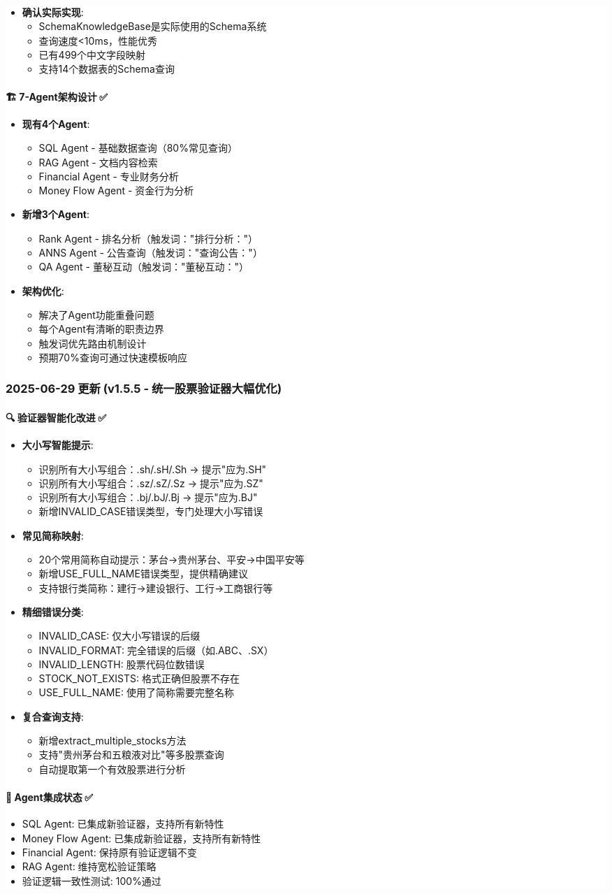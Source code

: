 - **确认实际实现**:
  - SchemaKnowledgeBase是实际使用的Schema系统
  - 查询速度<10ms，性能优秀
  - 已有499个中文字段映射
  - 支持14个数据表的Schema查询

#### 🏗️ 7-Agent架构设计 ✅

- **现有4个Agent**:
  - SQL Agent - 基础数据查询（80%常见查询）
  - RAG Agent - 文档内容检索
  - Financial Agent - 专业财务分析
  - Money Flow Agent - 资金行为分析

- **新增3个Agent**:
  - Rank Agent - 排名分析（触发词："排行分析："）
  - ANNS Agent - 公告查询（触发词："查询公告："）
  - QA Agent - 董秘互动（触发词："董秘互动："）

- **架构优化**:
  - 解决了Agent功能重叠问题
  - 每个Agent有清晰的职责边界
  - 触发词优先路由机制设计
  - 预期70%查询可通过快速模板响应

### 2025-06-29 更新 (v1.5.5 - 统一股票验证器大幅优化)

#### 🔍 验证器智能化改进 ✅

- **大小写智能提示**:
  - 识别所有大小写组合：.sh/.sH/.Sh → 提示"应为.SH"
  - 识别所有大小写组合：.sz/.sZ/.Sz → 提示"应为.SZ"
  - 识别所有大小写组合：.bj/.bJ/.Bj → 提示"应为.BJ"
  - 新增INVALID_CASE错误类型，专门处理大小写错误

- **常见简称映射**:
  - 20个常用简称自动提示：茅台→贵州茅台、平安→中国平安等
  - 新增USE_FULL_NAME错误类型，提供精确建议
  - 支持银行类简称：建行→建设银行、工行→工商银行等

- **精细错误分类**:
  - INVALID_CASE: 仅大小写错误的后缀
  - INVALID_FORMAT: 完全错误的后缀（如.ABC、.SX）
  - INVALID_LENGTH: 股票代码位数错误
  - STOCK_NOT_EXISTS: 格式正确但股票不存在
  - USE_FULL_NAME: 使用了简称需要完整名称

- **复合查询支持**:
  - 新增extract_multiple_stocks方法
  - 支持"贵州茅台和五粮液对比"等多股票查询
  - 自动提取第一个有效股票进行分析

#### 🤝 Agent集成状态 ✅
- SQL Agent: 已集成新验证器，支持所有新特性
- Money Flow Agent: 已集成新验证器，支持所有新特性
- Financial Agent: 保持原有验证逻辑不变
- RAG Agent: 维持宽松验证策略
- 验证逻辑一致性测试: 100%通过
